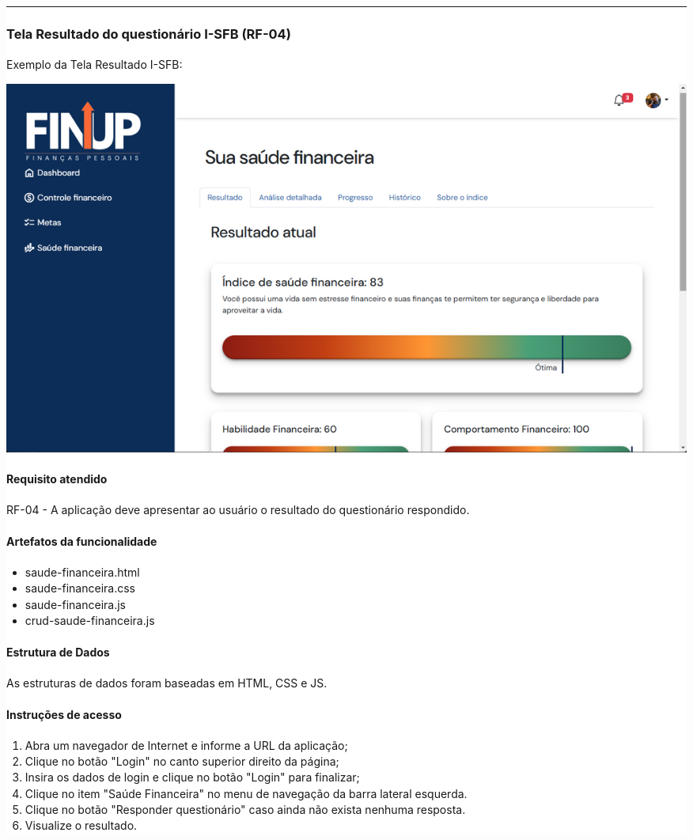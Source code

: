 <hr>

### Tela Resultado do questionário I-SFB (RF-04)

Exemplo da Tela Resultado I-SFB:

<img src="img/print-tela-resultado-isfb.png">

#### Requisito atendido

RF-04 - A aplicação deve apresentar ao usuário o resultado do questionário respondido.

#### Artefatos da funcionalidade

* saude-financeira.html
* saude-financeira.css
* saude-financeira.js
* crud-saude-financeira.js

#### Estrutura de Dados

As estruturas de dados foram baseadas em HTML, CSS e JS.


#### Instruções de acesso

1. Abra um navegador de Internet e informe a URL da aplicação;
2. Clique no botão "Login" no canto superior direito da página;
3. Insira os dados de login e clique no botão "Login" para finalizar;
4. Clique no item "Saúde Financeira" no menu de navegação da barra lateral esquerda.
5. Clique no botão "Responder questionário" caso ainda não exista nenhuma resposta.
6. Visualize o resultado.
